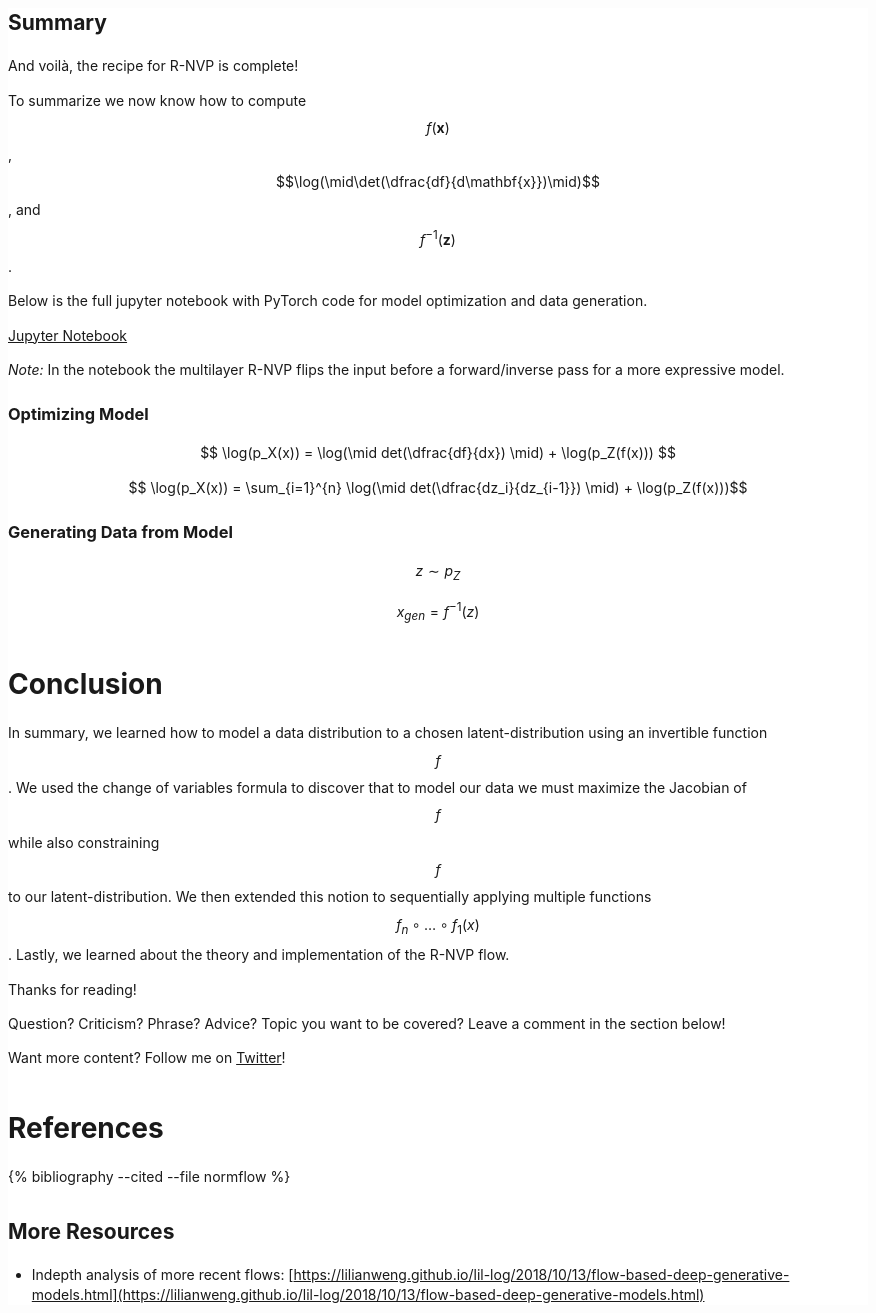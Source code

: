 <script src="https://gist.github.com/gebob19/4458074fa1e804ad14e704a4e246c3ec.js"></script>

## Summary

And voilà, the recipe for R-NVP is complete! 

To summarize we now know how to compute $$f(\mathbf{x})$$, $$\log(\mid\det(\dfrac{df}{d\mathbf{x}})\mid)$$, and $$f^{-1}(\mathbf{z})$$. 

Below is the full jupyter notebook with PyTorch code for model optimization and data generation.

[Jupyter Notebook](https://github.com/gebob19/introduction_to_normalizing_flows)

*Note:* In the notebook the multilayer R-NVP flips the input before a forward/inverse pass for a more expressive model. 

### Optimizing Model

$$ \log(p_X(x)) = \log(\mid det(\dfrac{df}{dx}) \mid) + \log(p_Z(f(x))) $$ 

$$ \log(p_X(x)) = \sum_{i=1}^{n} \log(\mid det(\dfrac{dz_i}{dz_{i-1}}) \mid) + \log(p_Z(f(x)))$$

<script src="https://gist.github.com/gebob19/7440c0c0473749f7c3fed67ee3e25962.js"></script>

### Generating Data from Model

$$ z \sim p_Z $$

$$ x_{gen} = f^{-1}(z) $$

<script src="https://gist.github.com/gebob19/f453a654da8ff5ecd41978b9ce6b9fc8.js"></script>

# Conclusion

In summary, we learned how to model a data distribution to a chosen latent-distribution using an invertible function $$f$$. We used the change of variables formula to discover that to model our data we must maximize the Jacobian of $$f$$ while also constraining $$f$$ to our latent-distribution. We then extended this notion to sequentially applying multiple functions $$f_n \circ \dots \circ f_1(x)$$. Lastly, we learned about the theory and implementation of the R-NVP flow. 

Thanks for reading! 

Question? Criticism? Phrase? Advice? Topic you want to be covered? Leave a comment in the section below!

Want more content? Follow me on [Twitter](https://twitter.com/brennangebotys)! 

# References 

{% bibliography --cited --file normflow %}

## More Resources

- Indepth analysis of more recent flows: [https://lilianweng.github.io/lil-log/2018/10/13/flow-based-deep-generative-models.html](https://lilianweng.github.io/lil-log/2018/10/13/flow-based-deep-generative-models.html)

